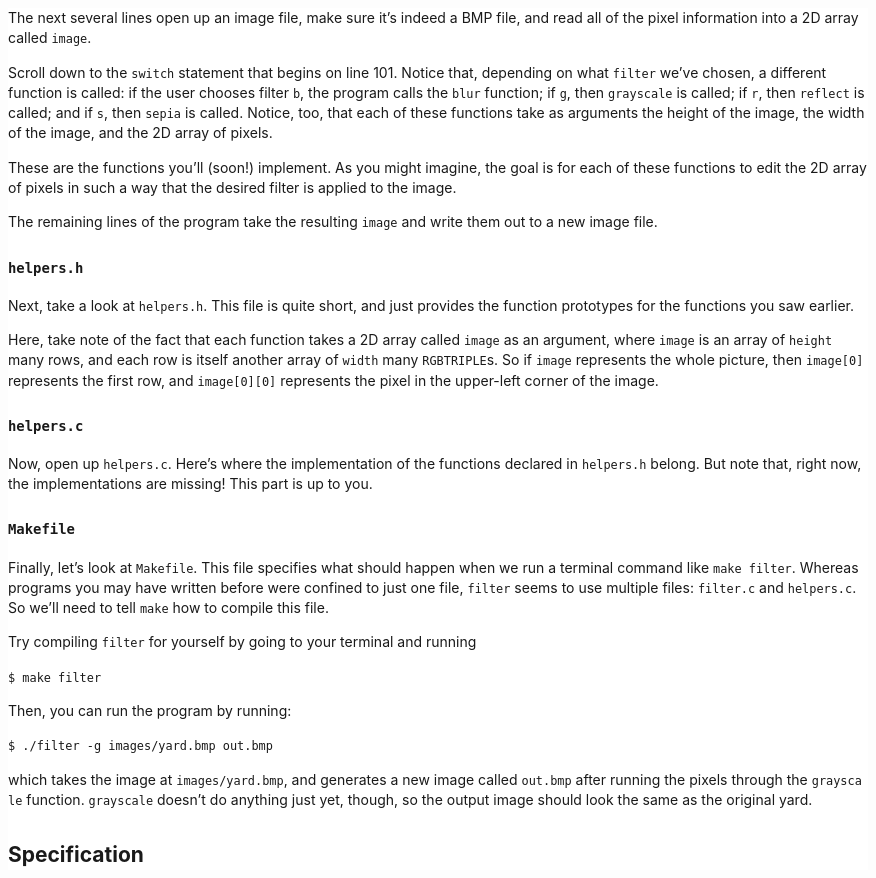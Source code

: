 The next several lines open up an image file, make sure it’s indeed a BMP file, and read all of the pixel information into a 2D array called `image`.

Scroll down to the `switch` statement that begins on line 101. Notice that, depending on what `filter` we’ve chosen, a different function is called: if the user chooses filter `b`, the program calls the `blur` function; if `g`, then `grayscale` is called; if `r`, then `reflect` is called; and if `s`, then `sepia` is called. Notice, too, that each of these functions take as arguments the height of the image, the width of the image, and the 2D array of pixels.

These are the functions you’ll (soon!) implement. As you might imagine, the goal is for each of these functions to edit the 2D array of pixels in such a way that the desired filter is applied to the image.

The remaining lines of the program take the resulting `image` and write them out to a new image file.

### `helpers.h`

Next, take a look at `helpers.h`. This file is quite short, and just provides the function prototypes for the functions you saw earlier.

Here, take note of the fact that each function takes a 2D array called `image` as an argument, where `image` is an array of `height` many rows, and each row is itself another array of `width` many `RGBTRIPLE`s. So if `image` represents the whole picture, then `image[0]` represents the first row, and `image[0][0]` represents the pixel in the upper-left corner of the image.

### `helpers.c`

Now, open up `helpers.c`. Here’s where the implementation of the functions declared in `helpers.h` belong. But note that, right now, the implementations are missing! This part is up to you.

### `Makefile`

Finally, let’s look at `Makefile`. This file specifies what should happen when we run a terminal command like `make filter`. Whereas programs you may have written before were confined to just one file, `filter` seems to use multiple files: `filter.c` and `helpers.c`. So we’ll need to tell `make` how to compile this file.

Try compiling `filter` for yourself by going to your terminal and running

```
$ make filter

```

Then, you can run the program by running:

```
$ ./filter -g images/yard.bmp out.bmp

```

which takes the image at `images/yard.bmp`, and generates a new image called `out.bmp` after running the pixels through the `grayscale` function. `grayscale` doesn’t do anything just yet, though, so the output image should look the same as the original yard.

## Specification
